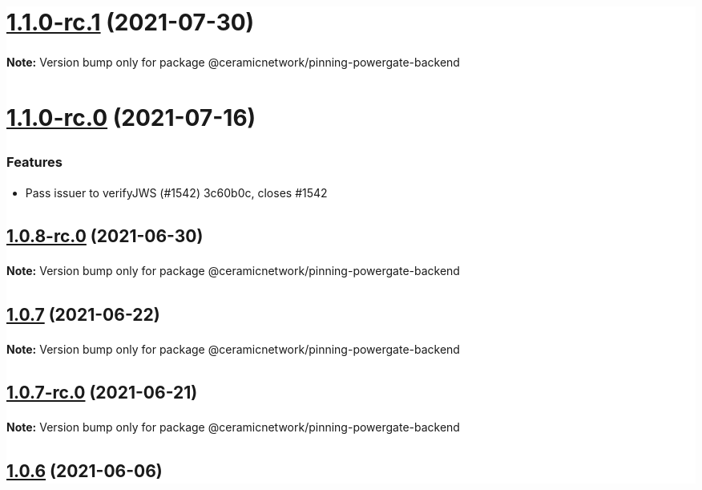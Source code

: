 



# [1.1.0-rc.1](/compare/@ceramicnetwork/pinning-powergate-backend@1.1.0-rc.0...@ceramicnetwork/pinning-powergate-backend@1.1.0-rc.1) (2021-07-30)

**Note:** Version bump only for package @ceramicnetwork/pinning-powergate-backend





# [1.1.0-rc.0](/compare/@ceramicnetwork/pinning-powergate-backend@1.0.8-rc.0...@ceramicnetwork/pinning-powergate-backend@1.1.0-rc.0) (2021-07-16)


### Features

* Pass issuer to verifyJWS (#1542) 3c60b0c, closes #1542





## [1.0.8-rc.0](/compare/@ceramicnetwork/pinning-powergate-backend@1.0.7...@ceramicnetwork/pinning-powergate-backend@1.0.8-rc.0) (2021-06-30)

**Note:** Version bump only for package @ceramicnetwork/pinning-powergate-backend





## [1.0.7](/compare/@ceramicnetwork/pinning-powergate-backend@1.0.7-rc.0...@ceramicnetwork/pinning-powergate-backend@1.0.7) (2021-06-22)

**Note:** Version bump only for package @ceramicnetwork/pinning-powergate-backend





## [1.0.7-rc.0](/compare/@ceramicnetwork/pinning-powergate-backend@1.0.6...@ceramicnetwork/pinning-powergate-backend@1.0.7-rc.0) (2021-06-21)

**Note:** Version bump only for package @ceramicnetwork/pinning-powergate-backend





## [1.0.6](/compare/@ceramicnetwork/pinning-powergate-backend@1.0.5...@ceramicnetwork/pinning-powergate-backend@1.0.6) (2021-06-06)
